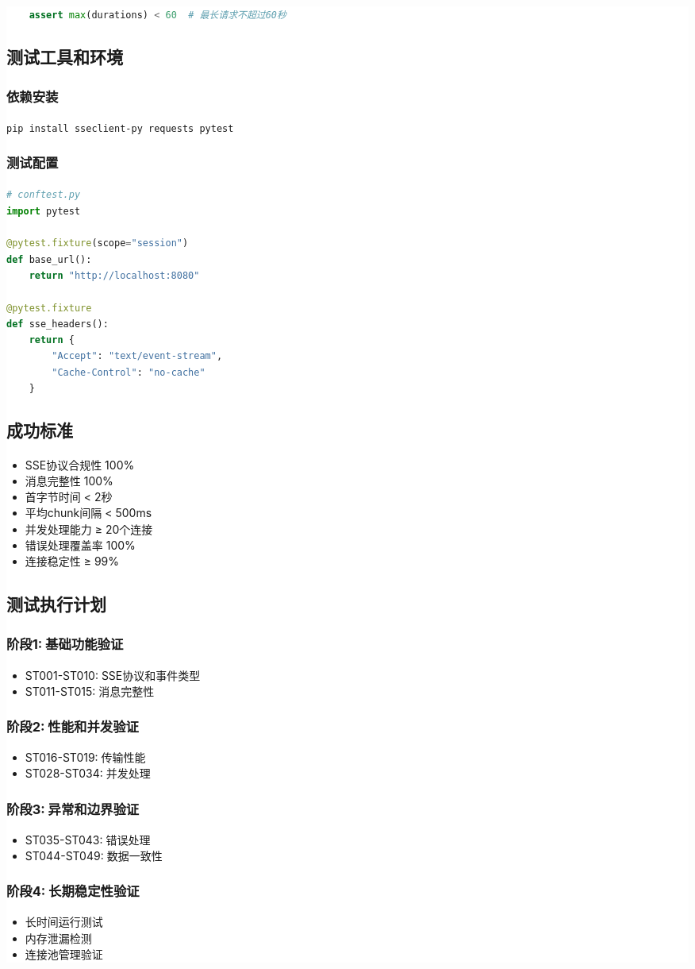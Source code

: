 ```python
    assert max(durations) < 60  # 最长请求不超过60秒
```

## 测试工具和环境

### 依赖安装
```bash
pip install sseclient-py requests pytest
```

### 测试配置
```python
# conftest.py
import pytest

@pytest.fixture(scope="session")
def base_url():
    return "http://localhost:8080"

@pytest.fixture
def sse_headers():
    return {
        "Accept": "text/event-stream",
        "Cache-Control": "no-cache"
    }
```

## 成功标准

- SSE协议合规性 100%
- 消息完整性 100%
- 首字节时间 < 2秒
- 平均chunk间隔 < 500ms
- 并发处理能力 ≥ 20个连接
- 错误处理覆盖率 100%
- 连接稳定性 ≥ 99%

## 测试执行计划

### 阶段1: 基础功能验证
- ST001-ST010: SSE协议和事件类型
- ST011-ST015: 消息完整性

### 阶段2: 性能和并发验证
- ST016-ST019: 传输性能
- ST028-ST034: 并发处理

### 阶段3: 异常和边界验证
- ST035-ST043: 错误处理
- ST044-ST049: 数据一致性

### 阶段4: 长期稳定性验证
- 长时间运行测试
- 内存泄漏检测
- 连接池管理验证